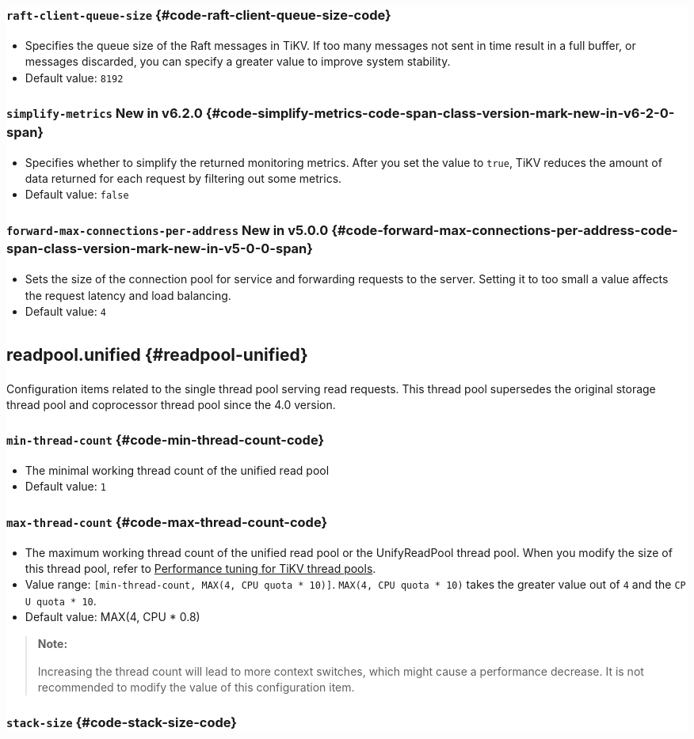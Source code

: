 ### <code>raft-client-queue-size</code> {#code-raft-client-queue-size-code}

-   Specifies the queue size of the Raft messages in TiKV. If too many messages not sent in time result in a full buffer, or messages discarded, you can specify a greater value to improve system stability.
-   Default value: `8192`

### <code>simplify-metrics</code> <span class="version-mark">New in v6.2.0</span> {#code-simplify-metrics-code-span-class-version-mark-new-in-v6-2-0-span}

-   Specifies whether to simplify the returned monitoring metrics. After you set the value to `true`, TiKV reduces the amount of data returned for each request by filtering out some metrics.
-   Default value: `false`

### <code>forward-max-connections-per-address</code> <span class="version-mark">New in v5.0.0</span> {#code-forward-max-connections-per-address-code-span-class-version-mark-new-in-v5-0-0-span}

-   Sets the size of the connection pool for service and forwarding requests to the server. Setting it to too small a value affects the request latency and load balancing.
-   Default value: `4`

## readpool.unified {#readpool-unified}

Configuration items related to the single thread pool serving read requests. This thread pool supersedes the original storage thread pool and coprocessor thread pool since the 4.0 version.

### <code>min-thread-count</code> {#code-min-thread-count-code}

-   The minimal working thread count of the unified read pool
-   Default value: `1`

### <code>max-thread-count</code> {#code-max-thread-count-code}

-   The maximum working thread count of the unified read pool or the UnifyReadPool thread pool. When you modify the size of this thread pool, refer to [Performance tuning for TiKV thread pools](/tune-tikv-thread-performance.md#performance-tuning-for-tikv-thread-pools).
-   Value range: `[min-thread-count, MAX(4, CPU quota * 10)]`. `MAX(4, CPU quota * 10)` takes the greater value out of `4` and the `CPU quota * 10`.
-   Default value: MAX(4, CPU * 0.8)

> **Note:**
>
> Increasing the thread count will lead to more context switches, which might cause a performance decrease. It is not recommended to modify the value of this configuration item.

### <code>stack-size</code> {#code-stack-size-code}
